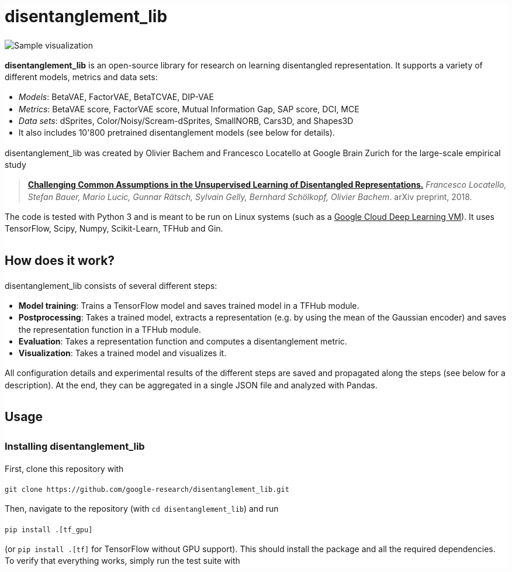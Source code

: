 # disentanglement_lib
![Sample visualization](https://github.com/google-research/disentanglement_lib/blob/master/sample.gif?raw=true)

**disentanglement_lib** is an open-source library for research on learning disentangled representation.
It supports a variety of different models, metrics and data sets:

* *Models*: BetaVAE, FactorVAE, BetaTCVAE, DIP-VAE
* *Metrics*: BetaVAE score, FactorVAE score, Mutual Information Gap, SAP score, DCI, MCE
* *Data sets*: dSprites, Color/Noisy/Scream-dSprites, SmallNORB, Cars3D, and Shapes3D
* It also includes 10'800 pretrained disentanglement models (see below for details).

disentanglement_lib was created by Olivier Bachem and Francesco Locatello at Google Brain Zurich for the large-scale empirical study

> [**Challenging Common Assumptions in the Unsupervised Learning of Disentangled Representations.**](https://arxiv.org/abs/1811.12359)
> *Francesco Locatello, Stefan Bauer, Mario Lucic, Gunnar Rätsch, Sylvain Gelly, Bernhard Schölkopf, Olivier Bachem*. arXiv preprint, 2018.

The code is tested with Python 3 and is meant to be run on Linux systems (such as a [Google Cloud Deep Learning VM](https://cloud.google.com/deep-learning-vm/docs/)).
It uses TensorFlow, Scipy, Numpy, Scikit-Learn, TFHub and Gin.

## How does it work?
disentanglement_lib consists of several different steps:

* **Model training**: Trains a TensorFlow model and saves trained model in a TFHub module.
* **Postprocessing**: Takes a trained model, extracts a representation (e.g. by using the mean of the Gaussian encoder) and saves the representation function in a TFHub module.
* **Evaluation**: Takes a representation function and computes a disentanglement metric.
* **Visualization**: Takes a trained model and visualizes it.

All configuration details and experimental results of the different steps are saved and propagated along the steps (see below for a description).
At the end, they can be aggregated in a single JSON file and analyzed with Pandas.


## Usage
### Installing disentanglement_lib
First, clone this repository with

```
git clone https://github.com/google-research/disentanglement_lib.git
```

Then, navigate to the repository (with `cd disentanglement_lib`) and run

```
pip install .[tf_gpu]
```

(or `pip install .[tf]` for TensorFlow without GPU support).
This should install the package and all the required dependencies.
To verify that everything works, simply run the test suite with
